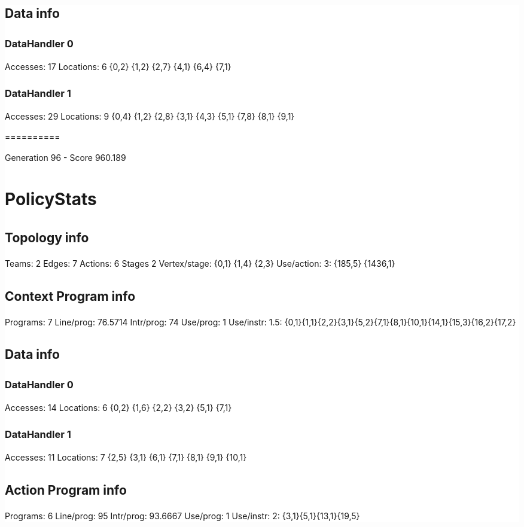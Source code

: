 ## Data info

### DataHandler 0
Accesses:	17
Locations:	6
{0,2} {1,2} {2,7} {4,1} {6,4} {7,1} 

### DataHandler 1
Accesses:	29
Locations:	9
{0,4} {1,2} {2,8} {3,1} {4,3} {5,1} {7,8} {8,1} {9,1} 


==========

Generation 96 - Score 960.189

# PolicyStats
## Topology info
Teams:		2
Edges:		7
Actions:	6
Stages		2
Vertex/stage:	{0,1} {1,4} {2,3} 
Use/action:	3: {185,5} {1436,1} 

## Context Program info
Programs:	7
Line/prog:	76.5714
Intr/prog:	74
Use/prog:	1
Use/instr:	1.5: {0,1}{1,1}{2,2}{3,1}{5,2}{7,1}{8,1}{10,1}{14,1}{15,3}{16,2}{17,2}

## Data info

### DataHandler 0
Accesses:	14
Locations:	6
{0,2} {1,6} {2,2} {3,2} {5,1} {7,1} 

### DataHandler 1
Accesses:	11
Locations:	7
{2,5} {3,1} {6,1} {7,1} {8,1} {9,1} {10,1} 


## Action Program info
Programs:	6
Line/prog:	95
Intr/prog:	93.6667
Use/prog:	1
Use/instr:	2: {3,1}{5,1}{13,1}{19,5}

